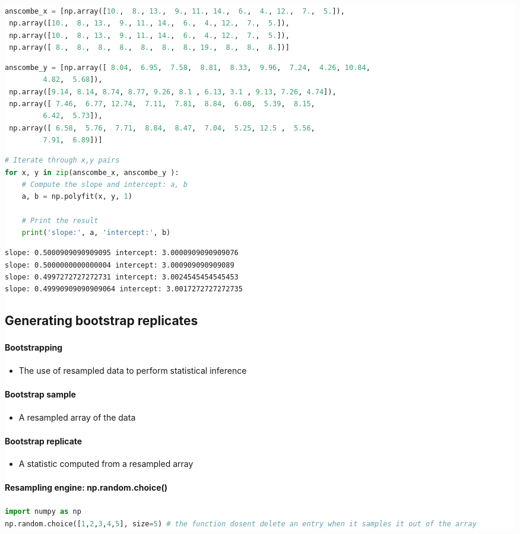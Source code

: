 
```python
anscombe_x = [np.array([10.,  8., 13.,  9., 11., 14.,  6.,  4., 12.,  7.,  5.]),
 np.array([10.,  8., 13.,  9., 11., 14.,  6.,  4., 12.,  7.,  5.]),
 np.array([10.,  8., 13.,  9., 11., 14.,  6.,  4., 12.,  7.,  5.]),
 np.array([ 8.,  8.,  8.,  8.,  8.,  8.,  8., 19.,  8.,  8.,  8.])]

```


```python
anscombe_y = [np.array([ 8.04,  6.95,  7.58,  8.81,  8.33,  9.96,  7.24,  4.26, 10.84,
         4.82,  5.68]),
 np.array([9.14, 8.14, 8.74, 8.77, 9.26, 8.1 , 6.13, 3.1 , 9.13, 7.26, 4.74]),
 np.array([ 7.46,  6.77, 12.74,  7.11,  7.81,  8.84,  6.08,  5.39,  8.15,
         6.42,  5.73]),
 np.array([ 6.58,  5.76,  7.71,  8.84,  8.47,  7.04,  5.25, 12.5 ,  5.56,
         7.91,  6.89])]
```


```python
# Iterate through x,y pairs
for x, y in zip(anscombe_x, anscombe_y ):
    # Compute the slope and intercept: a, b
    a, b = np.polyfit(x, y, 1)

    # Print the result
    print('slope:', a, 'intercept:', b)
```

    slope: 0.5000909090909095 intercept: 3.0000909090909076
    slope: 0.5000000000000004 intercept: 3.000909090909089
    slope: 0.4997272727272731 intercept: 3.0024545454545453
    slope: 0.49990909090909064 intercept: 3.0017272727272735


## Generating bootstrap replicates


#### Bootstrapping

- The use of resampled data to perform statistical inference

#### Bootstrap sample

- A resampled array of the data

#### Bootstrap replicate

- A statistic computed from a resampled array

#### Resampling engine: np.random.choice()


```python
import numpy as np 
np.random.choice([1,2,3,4,5], size=5) # the function dosent delete an entry when it samples it out of the array
```
